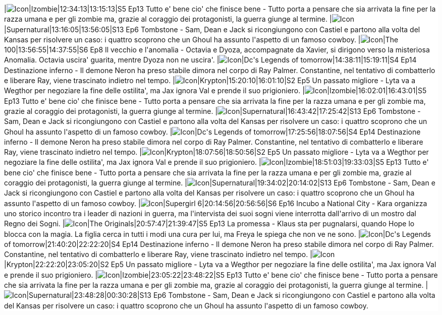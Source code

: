|![Icon](https://guidatv.sky.it/uuid/05730538-67f4-49f2-8079-c9b92f5094b8/cover?md5ChecksumParam=aa3570602c0582483f7ffe45506b4165)|Izombie|12:34:13|13:15:13|S5 Ep13 Tutto e&#039; bene cio&#039; che finisce bene - Tutto porta a pensare che sia arrivata la fine per la razza umana e per gli zombie ma, grazie al coraggio dei protagonisti, la guerra giunge al termine.
|![Icon](https://guidatv.sky.it/uuid/f73c5b44-ddbd-4bc8-b306-79bd5df7bf0b/cover?md5ChecksumParam=9a006f1f7258f6f73d3c9fc7b0846a6f)|Supernatural|13:16:05|13:56:05|S13 Ep6 Tombstone - Sam, Dean e Jack si ricongiungono con Castiel e partono alla volta del Kansas per risolvere un caso: i quattro scoprono che un Ghoul ha assunto l&#039;aspetto di un famoso cowboy.
|![Icon](https://guidatv.sky.it/uuid/71a173e8-bf68-4a58-8c74-36c07edb9cc3/cover?md5ChecksumParam=6563ab8ed316ee8e51a1bd3ff8232d91)|The 100|13:56:55|14:37:55|S6 Ep8 Il vecchio e l&#039;anomalia - Octavia e Dyoza, accompagnate da Xavier, si dirigono verso la misteriosa Anomalia. Octavia uscira&#039; guarita, mentre Dyoza non ne uscira&#039;.
|![Icon](https://guidatv.sky.it/uuid/f79184f8-7c53-4528-b9e4-c39e06c04c68/cover?md5ChecksumParam=d12899979de6f3cc7f793e9cd4bbc07a)|Dc&#039;s Legends of tomorrow|14:38:11|15:19:11|S4 Ep14 Destinazione inferno - Il demone Neron ha preso stabile dimora nel corpo di Ray Palmer. Constantine, nel tentativo di combatterlo e liberare Ray, viene trascinato indietro nel tempo.
|![Icon](https://guidatv.sky.it/uuid/f50d9506-40bf-46ec-a5a9-3f2c26b97975/cover?md5ChecksumParam=5aebbe568a4c9b42677dc86d83020f58)|Krypton|15:20:10|16:01:10|S2 Ep5 Un passato migliore - Lyta va a Wegthor per negoziare la fine delle ostilita&#039;, ma Jax ignora Val e prende il suo prigioniero.
|![Icon](https://guidatv.sky.it/uuid/05730538-67f4-49f2-8079-c9b92f5094b8/cover?md5ChecksumParam=aa3570602c0582483f7ffe45506b4165)|Izombie|16:02:01|16:43:01|S5 Ep13 Tutto e&#039; bene cio&#039; che finisce bene - Tutto porta a pensare che sia arrivata la fine per la razza umana e per gli zombie ma, grazie al coraggio dei protagonisti, la guerra giunge al termine.
|![Icon](https://guidatv.sky.it/uuid/f73c5b44-ddbd-4bc8-b306-79bd5df7bf0b/cover?md5ChecksumParam=9a006f1f7258f6f73d3c9fc7b0846a6f)|Supernatural|16:43:42|17:25:42|S13 Ep6 Tombstone - Sam, Dean e Jack si ricongiungono con Castiel e partono alla volta del Kansas per risolvere un caso: i quattro scoprono che un Ghoul ha assunto l&#039;aspetto di un famoso cowboy.
|![Icon](https://guidatv.sky.it/uuid/f79184f8-7c53-4528-b9e4-c39e06c04c68/cover?md5ChecksumParam=d12899979de6f3cc7f793e9cd4bbc07a)|Dc&#039;s Legends of tomorrow|17:25:56|18:07:56|S4 Ep14 Destinazione inferno - Il demone Neron ha preso stabile dimora nel corpo di Ray Palmer. Constantine, nel tentativo di combatterlo e liberare Ray, viene trascinato indietro nel tempo.
|![Icon](https://guidatv.sky.it/uuid/f50d9506-40bf-46ec-a5a9-3f2c26b97975/cover?md5ChecksumParam=5aebbe568a4c9b42677dc86d83020f58)|Krypton|18:07:56|18:50:56|S2 Ep5 Un passato migliore - Lyta va a Wegthor per negoziare la fine delle ostilita&#039;, ma Jax ignora Val e prende il suo prigioniero.
|![Icon](https://guidatv.sky.it/uuid/05730538-67f4-49f2-8079-c9b92f5094b8/cover?md5ChecksumParam=aa3570602c0582483f7ffe45506b4165)|Izombie|18:51:03|19:33:03|S5 Ep13 Tutto e&#039; bene cio&#039; che finisce bene - Tutto porta a pensare che sia arrivata la fine per la razza umana e per gli zombie ma, grazie al coraggio dei protagonisti, la guerra giunge al termine.
|![Icon](https://guidatv.sky.it/uuid/f73c5b44-ddbd-4bc8-b306-79bd5df7bf0b/cover?md5ChecksumParam=9a006f1f7258f6f73d3c9fc7b0846a6f)|Supernatural|19:34:02|20:14:02|S13 Ep6 Tombstone - Sam, Dean e Jack si ricongiungono con Castiel e partono alla volta del Kansas per risolvere un caso: i quattro scoprono che un Ghoul ha assunto l&#039;aspetto di un famoso cowboy.
|![Icon](https://guidatv.sky.it/uuid/02f012be-0b2c-44e2-adb6-3094e54d2568/cover?md5ChecksumParam=6bb64085ea69b33f3f64ec291b07562b)|Supergirl 6|20:14:56|20:56:56|S6 Ep16 Incubo a National City - Kara organizza uno storico incontro tra i leader di nazioni in guerra, ma l&#039;intervista dei suoi sogni viene interrotta dall&#039;arrivo di un mostro dal Regno dei Sogni.
|![Icon](https://guidatv.sky.it/uuid/4536d19c-4776-4381-8ec4-74bb1609fd7b/cover?md5ChecksumParam=e8030ceb0c77423505565ae1b0886344)|The Originals|20:57:47|21:39:47|S5 Ep13 La promessa - Klaus sta per pugnalarsi, quando Hope lo blocca con la magia. La figlia cerca in tutti i modi una cura per lui, ma Freya le spiega che non ve ne sono.
|![Icon](https://guidatv.sky.it/uuid/f79184f8-7c53-4528-b9e4-c39e06c04c68/cover?md5ChecksumParam=d12899979de6f3cc7f793e9cd4bbc07a)|Dc&#039;s Legends of tomorrow|21:40:20|22:22:20|S4 Ep14 Destinazione inferno - Il demone Neron ha preso stabile dimora nel corpo di Ray Palmer. Constantine, nel tentativo di combatterlo e liberare Ray, viene trascinato indietro nel tempo.
|![Icon](https://guidatv.sky.it/uuid/f50d9506-40bf-46ec-a5a9-3f2c26b97975/cover?md5ChecksumParam=5aebbe568a4c9b42677dc86d83020f58)|Krypton|22:22:20|23:05:20|S2 Ep5 Un passato migliore - Lyta va a Wegthor per negoziare la fine delle ostilita&#039;, ma Jax ignora Val e prende il suo prigioniero.
|![Icon](https://guidatv.sky.it/uuid/05730538-67f4-49f2-8079-c9b92f5094b8/cover?md5ChecksumParam=aa3570602c0582483f7ffe45506b4165)|Izombie|23:05:22|23:48:22|S5 Ep13 Tutto e&#039; bene cio&#039; che finisce bene - Tutto porta a pensare che sia arrivata la fine per la razza umana e per gli zombie ma, grazie al coraggio dei protagonisti, la guerra giunge al termine.
|![Icon](https://guidatv.sky.it/uuid/f73c5b44-ddbd-4bc8-b306-79bd5df7bf0b/cover?md5ChecksumParam=9a006f1f7258f6f73d3c9fc7b0846a6f)|Supernatural|23:48:28|00:30:28|S13 Ep6 Tombstone - Sam, Dean e Jack si ricongiungono con Castiel e partono alla volta del Kansas per risolvere un caso: i quattro scoprono che un Ghoul ha assunto l&#039;aspetto di un famoso cowboy.